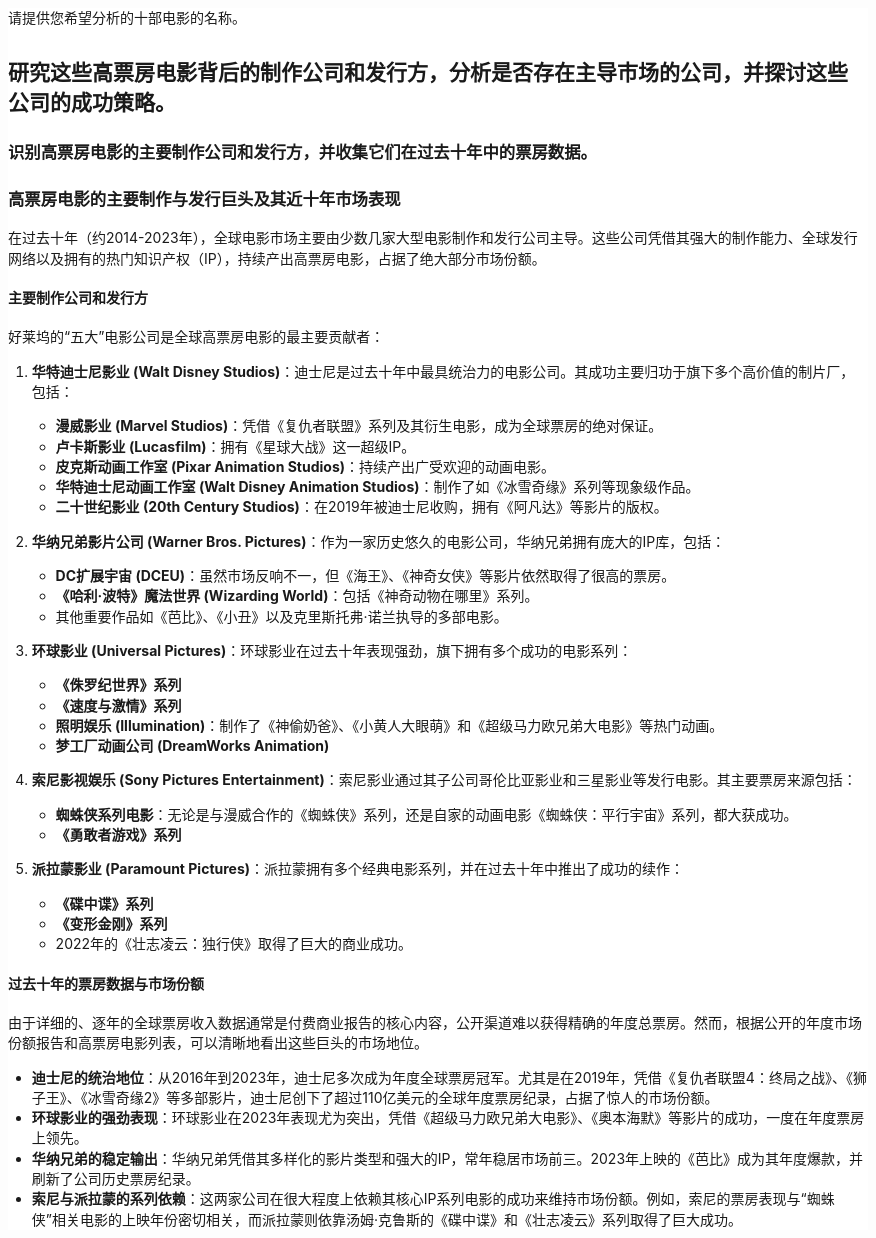 请提供您希望分析的十部电影的名称。

## 研究这些高票房电影背后的制作公司和发行方，分析是否存在主导市场的公司，并探讨这些公司的成功策略。



 
 ### 识别高票房电影的主要制作公司和发行方，并收集它们在过去十年中的票房数据。

### **高票房电影的主要制作与发行巨头及其近十年市场表现**

在过去十年（约2014-2023年），全球电影市场主要由少数几家大型电影制作和发行公司主导。这些公司凭借其强大的制作能力、全球发行网络以及拥有的热门知识产权（IP），持续产出高票房电影，占据了绝大部分市场份额。

#### **主要制作公司和发行方**

好莱坞的“五大”电影公司是全球高票房电影的最主要贡献者：

1.  **华特迪士尼影业 (Walt Disney Studios)**：迪士尼是过去十年中最具统治力的电影公司。其成功主要归功于旗下多个高价值的制片厂，包括：
    *   **漫威影业 (Marvel Studios)**：凭借《复仇者联盟》系列及其衍生电影，成为全球票房的绝对保证。
    *   **卢卡斯影业 (Lucasfilm)**：拥有《星球大战》这一超级IP。
    *   **皮克斯动画工作室 (Pixar Animation Studios)**：持续产出广受欢迎的动画电影。
    *   **华特迪士尼动画工作室 (Walt Disney Animation Studios)**：制作了如《冰雪奇缘》系列等现象级作品。
    *   **二十世纪影业 (20th Century Studios)**：在2019年被迪士尼收购，拥有《阿凡达》等影片的版权。

2.  **华纳兄弟影片公司 (Warner Bros. Pictures)**：作为一家历史悠久的电影公司，华纳兄弟拥有庞大的IP库，包括：
    *   **DC扩展宇宙 (DCEU)**：虽然市场反响不一，但《海王》、《神奇女侠》等影片依然取得了很高的票房。
    *   **《哈利·波特》魔法世界 (Wizarding World)**：包括《神奇动物在哪里》系列。
    *   其他重要作品如《芭比》、《小丑》以及克里斯托弗·诺兰执导的多部电影。

3.  **环球影业 (Universal Pictures)**：环球影业在过去十年表现强劲，旗下拥有多个成功的电影系列：
    *   **《侏罗纪世界》系列**
    *   **《速度与激情》系列**
    *   **照明娱乐 (Illumination)**：制作了《神偷奶爸》、《小黄人大眼萌》和《超级马力欧兄弟大电影》等热门动画。
    *   **梦工厂动画公司 (DreamWorks Animation)**

4.  **索尼影视娱乐 (Sony Pictures Entertainment)**：索尼影业通过其子公司哥伦比亚影业和三星影业等发行电影。其主要票房来源包括：
    *   **蜘蛛侠系列电影**：无论是与漫威合作的《蜘蛛侠》系列，还是自家的动画电影《蜘蛛侠：平行宇宙》系列，都大获成功。
    *   **《勇敢者游戏》系列**

5.  **派拉蒙影业 (Paramount Pictures)**：派拉蒙拥有多个经典电影系列，并在过去十年中推出了成功的续作：
    *   **《碟中谍》系列**
    *   **《变形金刚》系列**
    *   2022年的《壮志凌云：独行侠》取得了巨大的商业成功。

#### **过去十年的票房数据与市场份额**

由于详细的、逐年的全球票房收入数据通常是付费商业报告的核心内容，公开渠道难以获得精确的年度总票房。然而，根据公开的年度市场份额报告和高票房电影列表，可以清晰地看出这些巨头的市场地位。

*   **迪士尼的统治地位**：从2016年到2023年，迪士尼多次成为年度全球票房冠军。尤其是在2019年，凭借《复仇者联盟4：终局之战》、《狮子王》、《冰雪奇缘2》等多部影片，迪士尼创下了超过110亿美元的全球年度票房纪录，占据了惊人的市场份额。
*   **环球影业的强劲表现**：环球影业在2023年表现尤为突出，凭借《超级马力欧兄弟大电影》、《奥本海默》等影片的成功，一度在年度票房上领先。
*   **华纳兄弟的稳定输出**：华纳兄弟凭借其多样化的影片类型和强大的IP，常年稳居市场前三。2023年上映的《芭比》成为其年度爆款，并刷新了公司历史票房纪录。
*   **索尼与派拉蒙的系列依赖**：这两家公司在很大程度上依赖其核心IP系列电影的成功来维持市场份额。例如，索尼的票房表现与“蜘蛛侠”相关电影的上映年份密切相关，而派拉蒙则依靠汤姆·克鲁斯的《碟中谍》和《壮志凌云》系列取得了巨大成功。
